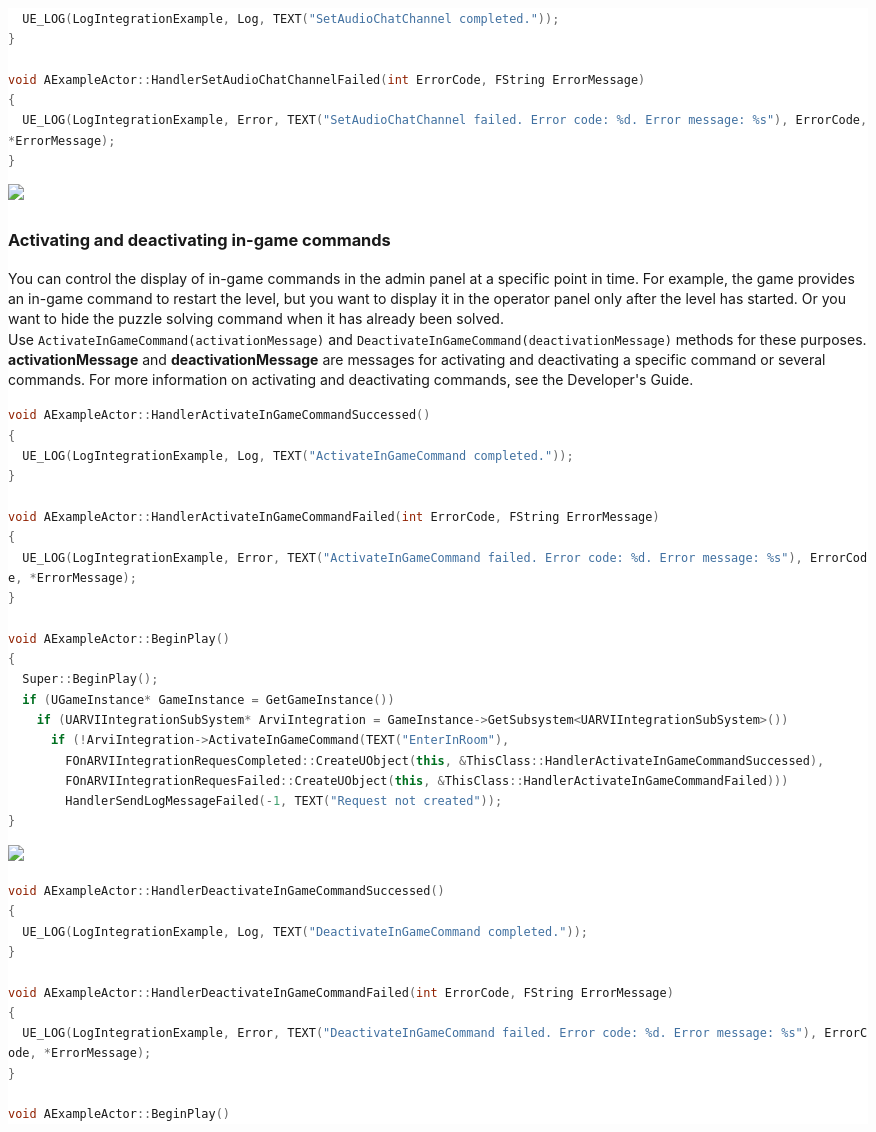 ```c++
  UE_LOG(LogIntegrationExample, Log, TEXT("SetAudioChatChannel completed."));
}

void AExampleActor::HandlerSetAudioChatChannelFailed(int ErrorCode, FString ErrorMessage)
{
  UE_LOG(LogIntegrationExample, Error, TEXT("SetAudioChatChannel failed. Error code: %d. Error message: %s"), ErrorCode, *ErrorMessage);
}
```

<img src="{{ '/assets/img/bp-audiochat-channel.png' | relative_url }}" class="img-fluid" />

### Activating and deactivating in-game commands
You can control the display of in-game commands in the admin panel at a specific point in time. For example, the game provides an in-game command to restart the level, but you want to display it in the operator panel only after the level has started. Or you want to hide the puzzle solving command when it has already been solved.  
Use `ActivateInGameCommand(activationMessage)` and `DeactivateInGameCommand(deactivationMessage)` methods for these purposes. **activationMessage** and **deactivationMessage** are messages for activating and deactivating a specific command or several commands. For more information on activating and deactivating commands, see the Developer's Guide.
```c++
void AExampleActor::HandlerActivateInGameCommandSuccessed()
{
  UE_LOG(LogIntegrationExample, Log, TEXT("ActivateInGameCommand completed."));
}

void AExampleActor::HandlerActivateInGameCommandFailed(int ErrorCode, FString ErrorMessage)
{
  UE_LOG(LogIntegrationExample, Error, TEXT("ActivateInGameCommand failed. Error code: %d. Error message: %s"), ErrorCode, *ErrorMessage);
}

void AExampleActor::BeginPlay()
{
  Super::BeginPlay();
  if (UGameInstance* GameInstance = GetGameInstance())
    if (UARVIIntegrationSubSystem* ArviIntegration = GameInstance->GetSubsystem<UARVIIntegrationSubSystem>())
      if (!ArviIntegration->ActivateInGameCommand(TEXT("EnterInRoom"),
        FOnARVIIntegrationRequesCompleted::CreateUObject(this, &ThisClass::HandlerActivateInGameCommandSuccessed),
        FOnARVIIntegrationRequesFailed::CreateUObject(this, &ThisClass::HandlerActivateInGameCommandFailed)))
        HandlerSendLogMessageFailed(-1, TEXT("Request not created"));
}
```

<img src="{{ '/assets/img/bp-activate-command.png' | relative_url }}" class="img-fluid" />

```c++
void AExampleActor::HandlerDeactivateInGameCommandSuccessed()
{
  UE_LOG(LogIntegrationExample, Log, TEXT("DeactivateInGameCommand completed."));
}

void AExampleActor::HandlerDeactivateInGameCommandFailed(int ErrorCode, FString ErrorMessage)
{
  UE_LOG(LogIntegrationExample, Error, TEXT("DeactivateInGameCommand failed. Error code: %d. Error message: %s"), ErrorCode, *ErrorMessage);
}

void AExampleActor::BeginPlay()
```